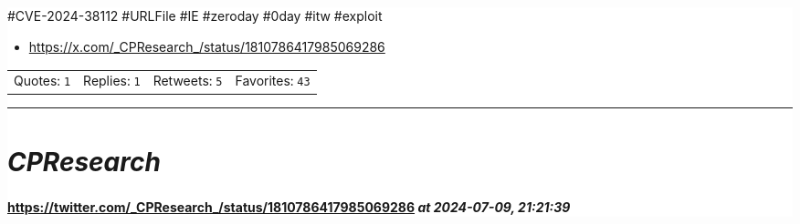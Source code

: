 #CVE-2024-38112 #URLFile #IE #zeroday #0day #itw #exploit
</blockquote>

* https://x.com/_CPResearch_/status/1810786417985069286

<table><tr>
<td>Quotes: <code>1</code></td>
<td>Replies: <code>1</code></td>
<td>Retweets: <code>5</code></td>
<td>Favorites: <code>43</code></td>
</tr></table>

---

# _CPResearch_
**https://twitter.com/_CPResearch_/status/1810786417985069286 _at 2024-07-09, 21:21:39_**
<blockquote>
